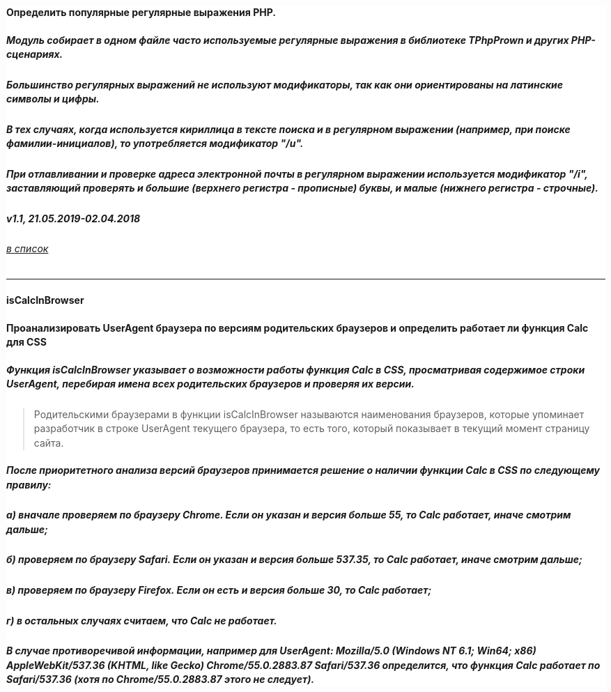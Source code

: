 #### Определить популярные регулярные выражения PHP. 
##### Модуль собирает в одном файле часто используемые регулярные выражения в библиотеке TPhpPrown и других PHP-сценариях. 
##### Большинство регулярных выражений не используют модификаторы, так как они  ориентированы на латинские символы и цифры. 
##### В тех случаях, когда используется кириллица в тексте поиска и в регулярном выражении (например, при поиске фамилии-инициалов), то употребляется модификатор "/u".
#####  При отлавливании и проверке адреса электронной почты в регулярном выражении используется модификатор "/i", заставляющий проверять и большие (верхнего регистра - прописные) буквы, и малые (нижнего регистра - строчные).
##### v1.1, 21.05.2019-02.04.2018
###### [в список](#opredelit-populyarnye-regulyarnye-vyrazheniya-php)
***
#### isCalcInBrowser
#### Проанализировать UserAgent браузера по версиям родительских браузеров и определить работает ли функция Calc для CSS
##### Функция isCalcInBrowser указывает о возможности работы функция Calc в CSS, просматривая содержимое строки UserAgent, перебирая имена всех родительских браузеров и проверяя их версии. 

> Родительскими браузерами в функции isCalcInBrowser называются наименования браузеров, которые упоминает разработчик в строке UserAgent текущего браузера, то есть того, который показывает в текущий момент страницу сайта.

##### После приоритетного анализа версий браузеров принимается решение о наличии функции Calc в CSS  по следующему правилу:
##### а) вначале проверяем по браузеру Chrome. Если он указан и версия больше 55, то Calc работает, иначе смотрим дальше;
##### б) проверяем по браузеру Safari. Если он указан и версия больше 537.35, то Calc работает, иначе смотрим дальше;
##### в) проверяем по браузеру Firefox. Если он есть и версия больше 30, то Calc работает;
##### г) в остальных случаях считаем, что Calc не работает. 
##### В случае противоречивой информации, например для UserAgent: ***Mozilla/5.0 (Windows NT 6.1; Win64; x86) AppleWebKit/537.36 (KHTML, like Gecko) Chrome/55.0.2883.87 Safari/537.36*** определится, что функция Calc работает по Safari/537.36  (хотя по Chrome/55.0.2883.87 этого не следует). 
